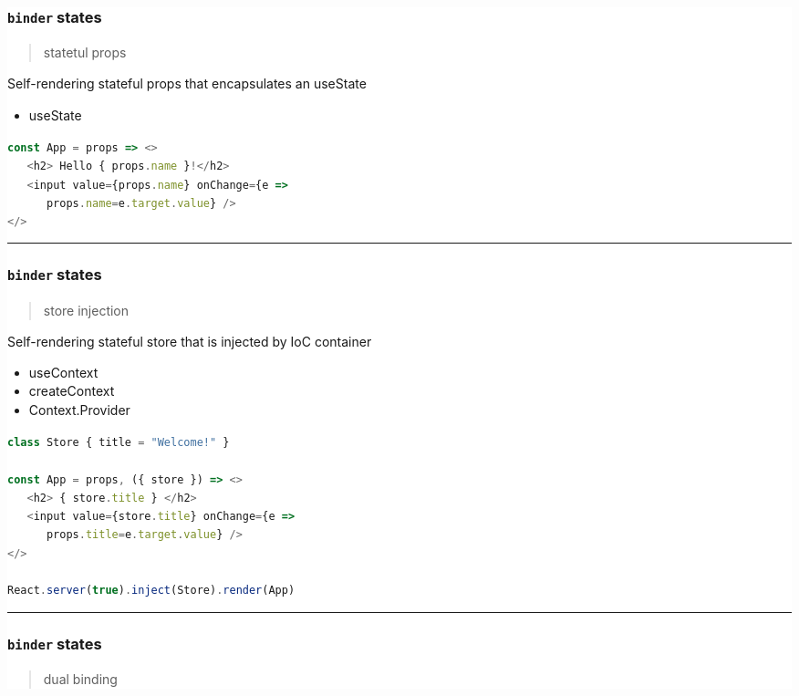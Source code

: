 ### `binder` states 
> statetul props

<main cols='2:5'><div>

Self-rendering stateful props that encapsulates an useState

<section alternative>

- useState

<section></div><div>

```js
const App = props => <>
   <h2> Hello { props.name }!</h2>
   <input value={props.name} onChange={e => 
      props.name=e.target.value} />
</>
```

</div></main>

---

### `binder` states 
> store injection

<main cols='2:5'><div>

Self-rendering stateful store that is injected by IoC container

<section alternative>

- useContext
- createContext
- Context.Provider

<section></div><div>

```js
class Store { title = "Welcome!" }

const App = props, ({ store }) => <>
   <h2> { store.title } </h2>
   <input value={store.title} onChange={e => 
      props.title=e.target.value} />
</>

React.server(true).inject(Store).render(App)
```

</div></main>

---

### `binder` states 
> dual binding
